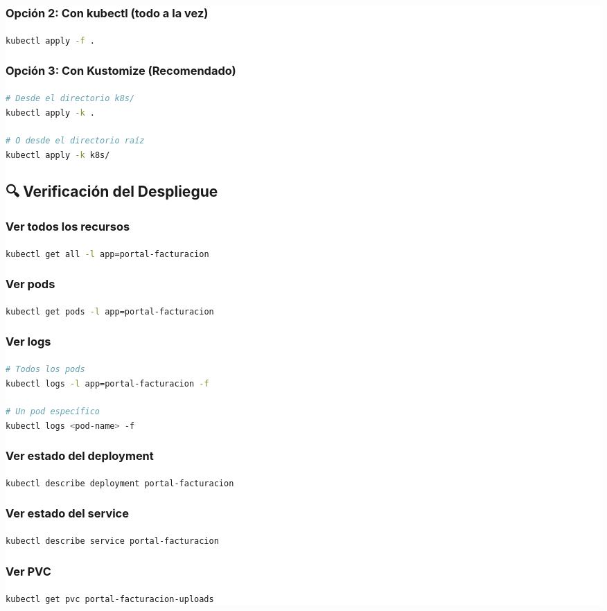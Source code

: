 ```bash
```

### Opción 2: Con kubectl (todo a la vez)

```bash
kubectl apply -f .
```

### Opción 3: Con Kustomize (Recomendado)

```bash
# Desde el directorio k8s/
kubectl apply -k .

# O desde el directorio raíz
kubectl apply -k k8s/
```

## 🔍 Verificación del Despliegue

### Ver todos los recursos
```bash
kubectl get all -l app=portal-facturacion
```

### Ver pods
```bash
kubectl get pods -l app=portal-facturacion
```

### Ver logs
```bash
# Todos los pods
kubectl logs -l app=portal-facturacion -f

# Un pod específico
kubectl logs <pod-name> -f
```

### Ver estado del deployment
```bash
kubectl describe deployment portal-facturacion
```

### Ver estado del service
```bash
kubectl describe service portal-facturacion
```

### Ver PVC
```bash
kubectl get pvc portal-facturacion-uploads
```
